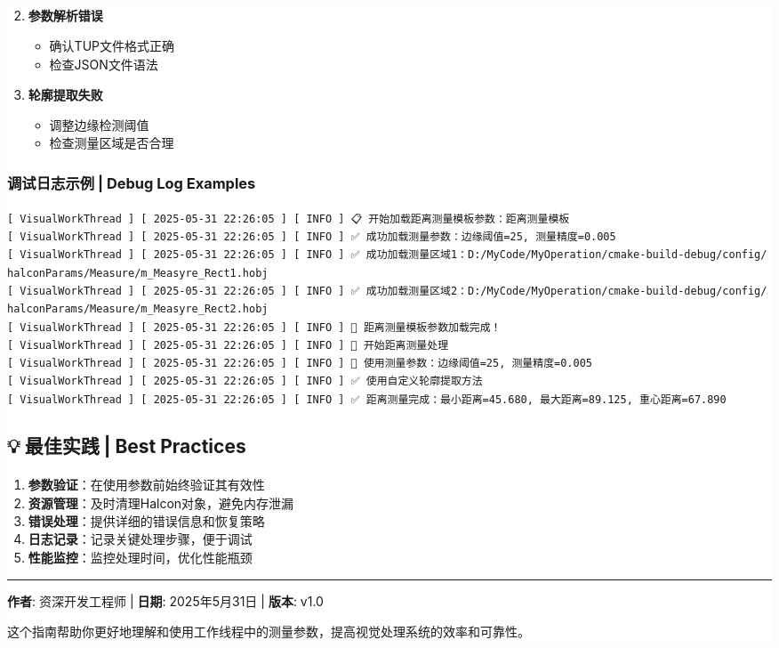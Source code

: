 2. **参数解析错误**
   - 确认TUP文件格式正确
   - 检查JSON文件语法

3. **轮廓提取失败**
   - 调整边缘检测阈值
   - 检查测量区域是否合理

### 调试日志示例 | Debug Log Examples

```
[ VisualWorkThread ] [ 2025-05-31 22:26:05 ] [ INFO ] 📋 开始加载距离测量模板参数：距离测量模板
[ VisualWorkThread ] [ 2025-05-31 22:26:05 ] [ INFO ] ✅ 成功加载测量参数：边缘阈值=25, 测量精度=0.005
[ VisualWorkThread ] [ 2025-05-31 22:26:05 ] [ INFO ] ✅ 成功加载测量区域1：D:/MyCode/MyOperation/cmake-build-debug/config/halconParams/Measure/m_Measyre_Rect1.hobj
[ VisualWorkThread ] [ 2025-05-31 22:26:05 ] [ INFO ] ✅ 成功加载测量区域2：D:/MyCode/MyOperation/cmake-build-debug/config/halconParams/Measure/m_Measyre_Rect2.hobj
[ VisualWorkThread ] [ 2025-05-31 22:26:05 ] [ INFO ] 🎉 距离测量模板参数加载完成！
[ VisualWorkThread ] [ 2025-05-31 22:26:05 ] [ INFO ] 📏 开始距离测量处理
[ VisualWorkThread ] [ 2025-05-31 22:26:05 ] [ INFO ] 📐 使用测量参数：边缘阈值=25, 测量精度=0.005
[ VisualWorkThread ] [ 2025-05-31 22:26:05 ] [ INFO ] ✅ 使用自定义轮廓提取方法
[ VisualWorkThread ] [ 2025-05-31 22:26:05 ] [ INFO ] ✅ 距离测量完成：最小距离=45.680, 最大距离=89.125, 重心距离=67.890
```

## 💡 最佳实践 | Best Practices

1. **参数验证**：在使用参数前始终验证其有效性
2. **资源管理**：及时清理Halcon对象，避免内存泄漏
3. **错误处理**：提供详细的错误信息和恢复策略
4. **日志记录**：记录关键处理步骤，便于调试
5. **性能监控**：监控处理时间，优化性能瓶颈

---

**作者**: 资深开发工程师 | **日期**: 2025年5月31日 | **版本**: v1.0

这个指南帮助你更好地理解和使用工作线程中的测量参数，提高视觉处理系统的效率和可靠性。 